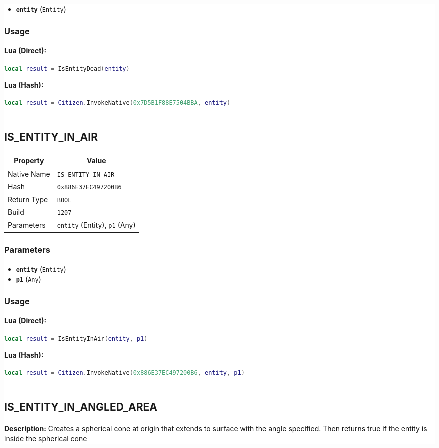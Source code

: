 - **`entity`** (`Entity`)

### Usage

**Lua (Direct):**
```lua
local result = IsEntityDead(entity)
```

**Lua (Hash):**
```lua
local result = Citizen.InvokeNative(0x7D5B1F88E7504BBA, entity)
```


---

## IS_ENTITY_IN_AIR

| Property | Value |
|----------|-------|
| Native Name | `IS_ENTITY_IN_AIR` |
| Hash | `0x886E37EC497200B6` |
| Return Type | `BOOL` |
| Build | `1207` |
| Parameters | `entity` (Entity), `p1` (Any) |

### Parameters

- **`entity`** (`Entity`)
- **`p1`** (`Any`)

### Usage

**Lua (Direct):**
```lua
local result = IsEntityInAir(entity, p1)
```

**Lua (Hash):**
```lua
local result = Citizen.InvokeNative(0x886E37EC497200B6, entity, p1)
```


---

## IS_ENTITY_IN_ANGLED_AREA

**Description:** Creates a spherical cone at origin that extends to surface with the angle specified. Then returns true if the entity is inside the spherical cone

